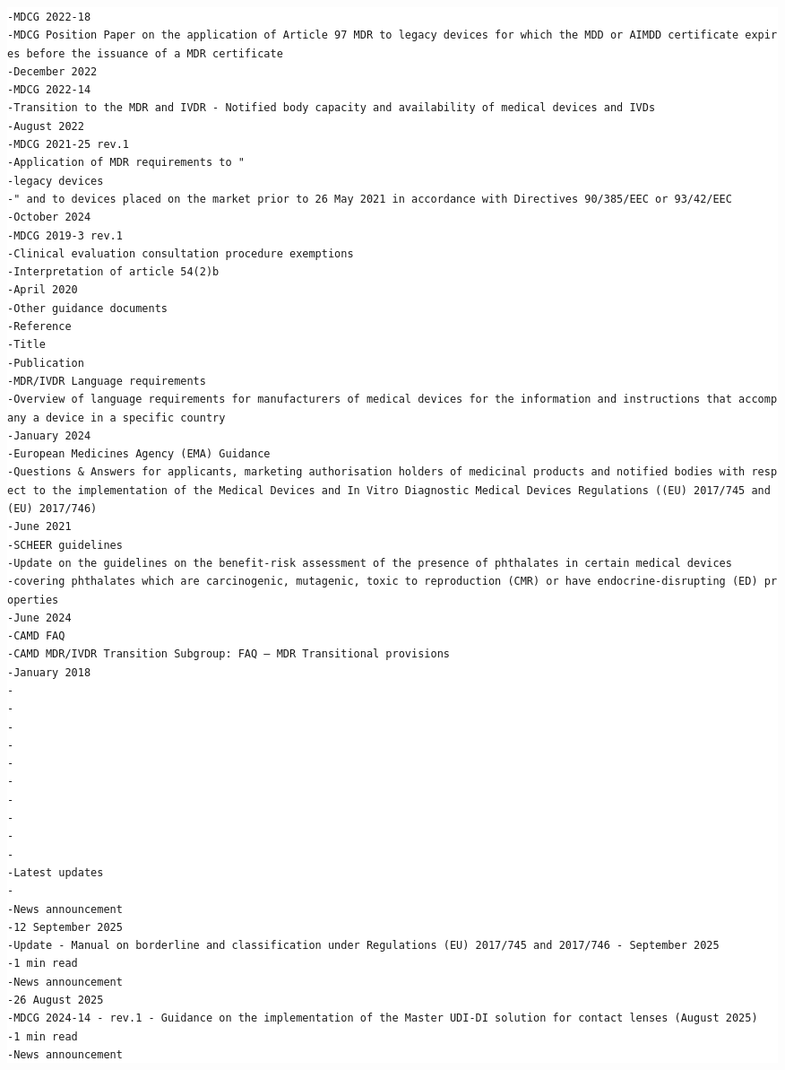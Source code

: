 ```
-MDCG 2022-18
-MDCG Position Paper on the application of Article 97 MDR to legacy devices for which the MDD or AIMDD certificate expires before the issuance of a MDR certificate
-December 2022
-MDCG 2022-14
-Transition to the MDR and IVDR - Notified body capacity and availability of medical devices and IVDs
-August 2022
-MDCG 2021-25 rev.1
-Application of MDR requirements to "
-legacy devices
-" and to devices placed on the market prior to 26 May 2021 in accordance with Directives 90/385/EEC or 93/42/EEC
-October 2024
-MDCG 2019-3 rev.1
-Clinical evaluation consultation procedure exemptions
-Interpretation of article 54(2)b
-April 2020
-Other guidance documents
-Reference
-Title
-Publication
-MDR/IVDR Language requirements
-Overview of language requirements for manufacturers of medical devices for the information and instructions that accompany a device in a specific country
-January 2024
-European Medicines Agency (EMA) Guidance
-Questions & Answers for applicants, marketing authorisation holders of medicinal products and notified bodies with respect to the implementation of the Medical Devices and In Vitro Diagnostic Medical Devices Regulations ((EU) 2017/745 and (EU) 2017/746)
-June 2021
-SCHEER guidelines
-Update on the guidelines on the benefit-risk assessment of the presence of phthalates in certain medical devices
-covering phthalates which are carcinogenic, mutagenic, toxic to reproduction (CMR) or have endocrine-disrupting (ED) properties
-June 2024
-CAMD FAQ
-CAMD MDR/IVDR Transition Subgroup: FAQ – MDR Transitional provisions
-January 2018
-
-
-
-
-
-
-
-
-
-
-Latest updates
-
-News announcement
-12 September 2025
-Update - Manual on borderline and classification under Regulations (EU) 2017/745 and 2017/746 - September 2025
-1 min read
-News announcement
-26 August 2025
-MDCG 2024-14 - rev.1 - Guidance on the implementation of the Master UDI-DI solution for contact lenses (August 2025)
-1 min read
-News announcement
```